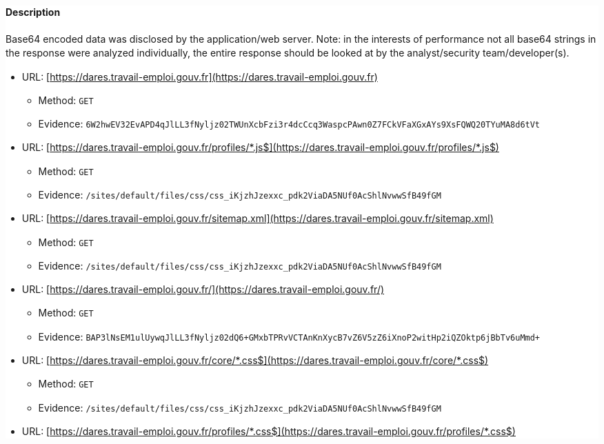   
  
  
#### Description
<p>Base64 encoded data was disclosed by the application/web server. Note: in the interests of performance not all base64 strings in the response were analyzed individually, the entire response should be looked at by the analyst/security team/developer(s).</p>
  
  
  
* URL: [https://dares.travail-emploi.gouv.fr](https://dares.travail-emploi.gouv.fr)
  
  
  * Method: `GET`
  
  
  * Evidence: `6W2hwEV32EvAPD4qJlLL3fNyljz02TWUnXcbFzi3r4dcCcq3WaspcPAwn0Z7FCkVFaXGxAYs9XsFQWQ20TYuMA8d6tVt`
  
  
  
  
* URL: [https://dares.travail-emploi.gouv.fr/profiles/*.js$](https://dares.travail-emploi.gouv.fr/profiles/*.js$)
  
  
  * Method: `GET`
  
  
  * Evidence: `/sites/default/files/css/css_iKjzhJzexxc_pdk2ViaDA5NUf0AcShlNvwwSfB49fGM`
  
  
  
  
* URL: [https://dares.travail-emploi.gouv.fr/sitemap.xml](https://dares.travail-emploi.gouv.fr/sitemap.xml)
  
  
  * Method: `GET`
  
  
  * Evidence: `/sites/default/files/css/css_iKjzhJzexxc_pdk2ViaDA5NUf0AcShlNvwwSfB49fGM`
  
  
  
  
* URL: [https://dares.travail-emploi.gouv.fr/](https://dares.travail-emploi.gouv.fr/)
  
  
  * Method: `GET`
  
  
  * Evidence: `BAP3lNsEM1ulUywqJlLL3fNyljz02dQ6+GMxbTPRvVCTAnKnXycB7vZ6V5zZ6iXnoP2witHp2iQZOktp6jBbTv6uMmd+`
  
  
  
  
* URL: [https://dares.travail-emploi.gouv.fr/core/*.css$](https://dares.travail-emploi.gouv.fr/core/*.css$)
  
  
  * Method: `GET`
  
  
  * Evidence: `/sites/default/files/css/css_iKjzhJzexxc_pdk2ViaDA5NUf0AcShlNvwwSfB49fGM`
  
  
  
  
* URL: [https://dares.travail-emploi.gouv.fr/profiles/*.css$](https://dares.travail-emploi.gouv.fr/profiles/*.css$)
  
